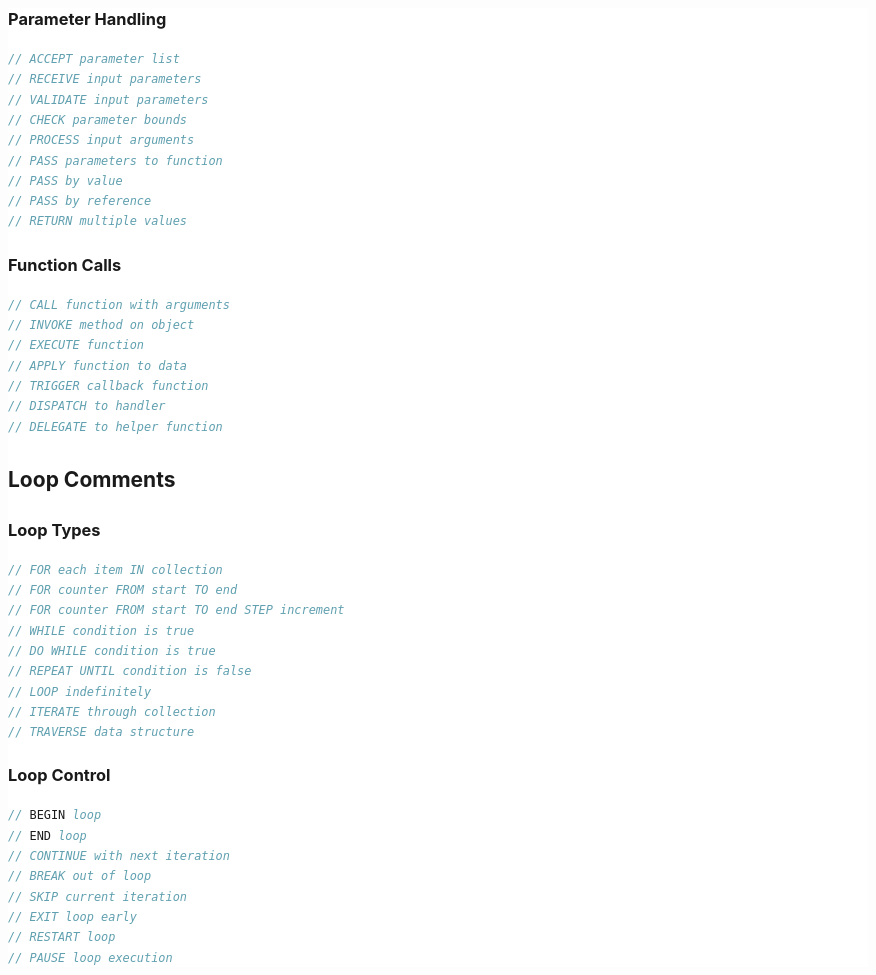 ### Parameter Handling

```cpp
// ACCEPT parameter list
// RECEIVE input parameters
// VALIDATE input parameters
// CHECK parameter bounds
// PROCESS input arguments
// PASS parameters to function
// PASS by value
// PASS by reference
// RETURN multiple values
```

### Function Calls

```cpp
// CALL function with arguments
// INVOKE method on object
// EXECUTE function
// APPLY function to data
// TRIGGER callback function
// DISPATCH to handler
// DELEGATE to helper function
```

## Loop Comments

### Loop Types

```cpp
// FOR each item IN collection
// FOR counter FROM start TO end
// FOR counter FROM start TO end STEP increment
// WHILE condition is true
// DO WHILE condition is true
// REPEAT UNTIL condition is false
// LOOP indefinitely
// ITERATE through collection
// TRAVERSE data structure
```

### Loop Control

```cpp
// BEGIN loop
// END loop
// CONTINUE with next iteration
// BREAK out of loop
// SKIP current iteration
// EXIT loop early
// RESTART loop
// PAUSE loop execution
```
